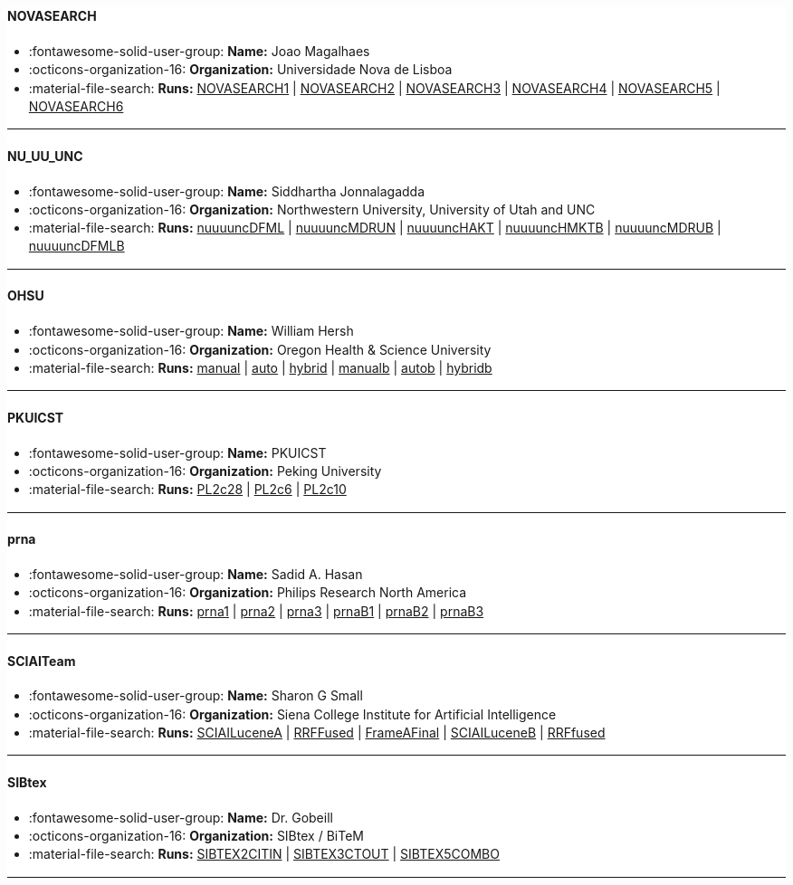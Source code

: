 #### NOVASEARCH
 - :fontawesome-solid-user-group: **Name:** Joao Magalhaes
 - :octicons-organization-16: **Organization:** Universidade Nova de Lisboa
 - :material-file-search: **Runs:** [NOVASEARCH1](./runs.md#novasearch1) | [NOVASEARCH2](./runs.md#novasearch2) | [NOVASEARCH3](./runs.md#novasearch3) | [NOVASEARCH4](./runs.md#novasearch4) | [NOVASEARCH5](./runs.md#novasearch5) | [NOVASEARCH6](./runs.md#novasearch6)

---
#### NU_UU_UNC
 - :fontawesome-solid-user-group: **Name:** Siddhartha Jonnalagadda
 - :octicons-organization-16: **Organization:** Northwestern University, University of Utah and UNC
 - :material-file-search: **Runs:** [nuuuuncDFML](./runs.md#nuuuuncdfml) | [nuuuuncMDRUN](./runs.md#nuuuuncmdrun) | [nuuuuncHAKT](./runs.md#nuuuunchakt) | [nuuuuncHMKTB](./runs.md#nuuuunchmktb) | [nuuuuncMDRUB](./runs.md#nuuuuncmdrub) | [nuuuuncDFMLB](./runs.md#nuuuuncdfmlb)

---
#### OHSU
 - :fontawesome-solid-user-group: **Name:** William Hersh
 - :octicons-organization-16: **Organization:** Oregon Health & Science University
 - :material-file-search: **Runs:** [manual](./runs.md#manual) | [auto](./runs.md#auto) | [hybrid](./runs.md#hybrid) | [manualb](./runs.md#manualb) | [autob](./runs.md#autob) | [hybridb](./runs.md#hybridb)

---
#### PKUICST
 - :fontawesome-solid-user-group: **Name:** PKUICST
 - :octicons-organization-16: **Organization:** Peking University
 - :material-file-search: **Runs:** [PL2c28](./runs.md#pl2c28) | [PL2c6](./runs.md#pl2c6) | [PL2c10](./runs.md#pl2c10)

---
#### prna
 - :fontawesome-solid-user-group: **Name:** Sadid A. Hasan
 - :octicons-organization-16: **Organization:** Philips Research North America
 - :material-file-search: **Runs:** [prna1](./runs.md#prna1) | [prna2](./runs.md#prna2) | [prna3](./runs.md#prna3) | [prnaB1](./runs.md#prnab1) | [prnaB2](./runs.md#prnab2) | [prnaB3](./runs.md#prnab3)

---
#### SCIAITeam
 - :fontawesome-solid-user-group: **Name:** Sharon G Small
 - :octicons-organization-16: **Organization:** Siena College Institute for Artificial Intelligence
 - :material-file-search: **Runs:** [SCIAILuceneA](./runs.md#sciailucenea) | [RRFFused](./runs.md#rrffused) | [FrameAFinal](./runs.md#frameafinal) | [SCIAILuceneB](./runs.md#sciailuceneb) | [RRFfused](./runs.md#rrffused)

---
#### SIBtex
 - :fontawesome-solid-user-group: **Name:** Dr. Gobeill
 - :octicons-organization-16: **Organization:** SIBtex / BiTeM
 - :material-file-search: **Runs:** [SIBTEX2CITIN](./runs.md#sibtex2citin) | [SIBTEX3CTOUT](./runs.md#sibtex3ctout) | [SIBTEX5COMBO](./runs.md#sibtex5combo)

---